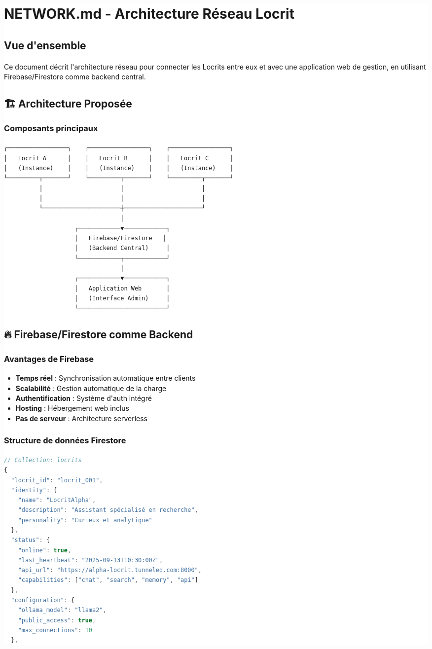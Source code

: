 # NETWORK.md - Architecture Réseau Locrit

## Vue d'ensemble

Ce document décrit l'architecture réseau pour connecter les Locrits entre eux et avec une application web de gestion, en utilisant Firebase/Firestore comme backend central.

## 🏗️ Architecture Proposée

### Composants principaux
```
┌─────────────────┐    ┌─────────────────┐    ┌─────────────────┐
│   Locrit A      │    │   Locrit B      │    │   Locrit C      │
│   (Instance)    │    │   (Instance)    │    │   (Instance)    │
└─────────┬───────┘    └─────────┬───────┘    └─────────┬───────┘
          │                      │                      │
          │                      │                      │
          └──────────────────────┼──────────────────────┘
                                 │
                    ┌────────────▼────────────┐
                    │   Firebase/Firestore   │
                    │   (Backend Central)     │
                    └────────────┬────────────┘
                                 │
                    ┌────────────▼────────────┐
                    │   Application Web       │
                    │   (Interface Admin)     │
                    └─────────────────────────┘
```

## 🔥 Firebase/Firestore comme Backend

### Avantages de Firebase
- **Temps réel** : Synchronisation automatique entre clients
- **Scalabilité** : Gestion automatique de la charge
- **Authentification** : Système d'auth intégré
- **Hosting** : Hébergement web inclus
- **Pas de serveur** : Architecture serverless

### Structure de données Firestore

```javascript
// Collection: locrits
{
  "locrit_id": "locrit_001",
  "identity": {
    "name": "LocritAlpha",
    "description": "Assistant spécialisé en recherche",
    "personality": "Curieux et analytique"
  },
  "status": {
    "online": true,
    "last_heartbeat": "2025-09-13T10:30:00Z",
    "api_url": "https://alpha-locrit.tunneled.com:8000",
    "capabilities": ["chat", "search", "memory", "api"]
  },
  "configuration": {
    "ollama_model": "llama2",
    "public_access": true,
    "max_connections": 10
  },
```